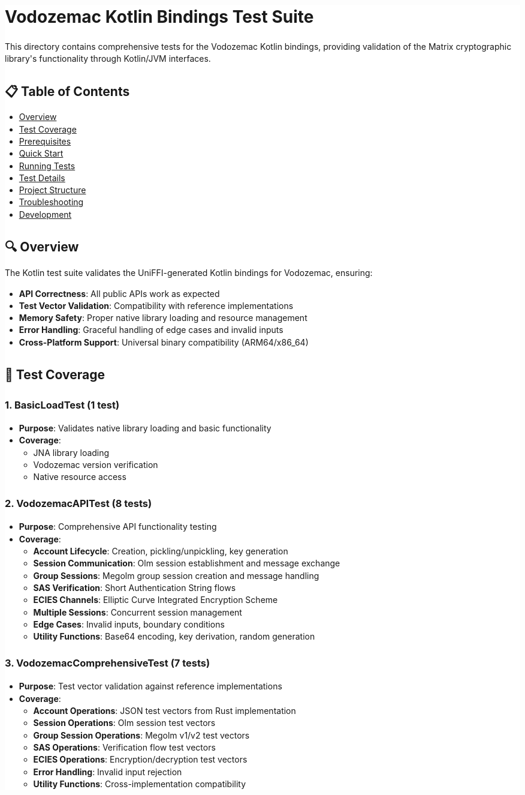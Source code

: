 # Vodozemac Kotlin Bindings Test Suite

This directory contains comprehensive tests for the Vodozemac Kotlin bindings, providing validation of the Matrix cryptographic library's functionality through Kotlin/JVM interfaces.

## 📋 Table of Contents

- [Overview](#overview)
- [Test Coverage](#test-coverage)
- [Prerequisites](#prerequisites)
- [Quick Start](#quick-start)
- [Running Tests](#running-tests)
- [Test Details](#test-details)
- [Project Structure](#project-structure)
- [Troubleshooting](#troubleshooting)
- [Development](#development)

## 🔍 Overview

The Kotlin test suite validates the UniFFI-generated Kotlin bindings for Vodozemac, ensuring:

- **API Correctness**: All public APIs work as expected
- **Test Vector Validation**: Compatibility with reference implementations
- **Memory Safety**: Proper native library loading and resource management
- **Error Handling**: Graceful handling of edge cases and invalid inputs
- **Cross-Platform Support**: Universal binary compatibility (ARM64/x86_64)

## 🧪 Test Coverage

### **1. BasicLoadTest** (1 test)
- **Purpose**: Validates native library loading and basic functionality
- **Coverage**: 
  - JNA library loading
  - Vodozemac version verification
  - Native resource access

### **2. VodozemacAPITest** (8 tests)
- **Purpose**: Comprehensive API functionality testing
- **Coverage**:
  - **Account Lifecycle**: Creation, pickling/unpickling, key generation
  - **Session Communication**: Olm session establishment and message exchange
  - **Group Sessions**: Megolm group session creation and message handling
  - **SAS Verification**: Short Authentication String flows
  - **ECIES Channels**: Elliptic Curve Integrated Encryption Scheme
  - **Multiple Sessions**: Concurrent session management
  - **Edge Cases**: Invalid inputs, boundary conditions
  - **Utility Functions**: Base64 encoding, key derivation, random generation

### **3. VodozemacComprehensiveTest** (7 tests)
- **Purpose**: Test vector validation against reference implementations
- **Coverage**:
  - **Account Operations**: JSON test vectors from Rust implementation
  - **Session Operations**: Olm session test vectors
  - **Group Session Operations**: Megolm v1/v2 test vectors
  - **SAS Operations**: Verification flow test vectors
  - **ECIES Operations**: Encryption/decryption test vectors
  - **Error Handling**: Invalid input rejection
  - **Utility Functions**: Cross-implementation compatibility
